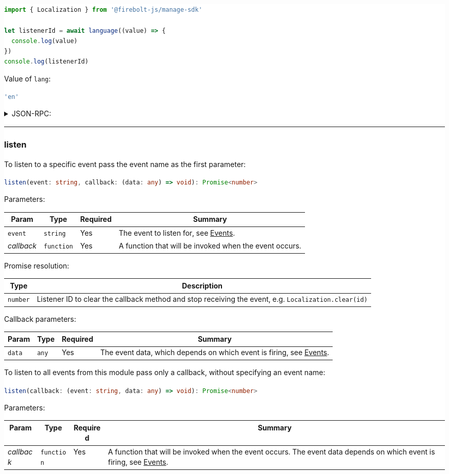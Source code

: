 ```javascript
import { Localization } from '@firebolt-js/manage-sdk'

let listenerId = await language((value) => {
  console.log(value)
})
console.log(listenerId)
```

Value of `lang`:

```javascript
'en'
```

<details markdown="1" ><summary>JSON-RPC:</summary></details>

---

### listen

To listen to a specific event pass the event name as the first parameter:

```typescript
listen(event: string, callback: (data: any) => void): Promise<number>
```

Parameters:

| Param      | Type       | Required | Summary                                                |
| ---------- | ---------- | -------- | ------------------------------------------------------ |
| `event`    | `string`   | Yes      | The event to listen for, see [Events](#events).        |
| _callback_ | `function` | Yes      | A function that will be invoked when the event occurs. |

Promise resolution:

| Type     | Description                                                                                          |
| -------- | ---------------------------------------------------------------------------------------------------- |
| `number` | Listener ID to clear the callback method and stop receiving the event, e.g. `Localization.clear(id)` |

Callback parameters:

| Param  | Type  | Required | Summary                                                                        |
| ------ | ----- | -------- | ------------------------------------------------------------------------------ |
| `data` | `any` | Yes      | The event data, which depends on which event is firing, see [Events](#events). |

To listen to all events from this module pass only a callback, without specifying an event name:

```typescript
listen(callback: (event: string, data: any) => void): Promise<number>
```

Parameters:

| Param      | Type       | Required | Summary                                                                                                                        |
| ---------- | ---------- | -------- | ------------------------------------------------------------------------------------------------------------------------------ |
| _callback_ | `function` | Yes      | A function that will be invoked when the event occurs. The event data depends on which event is firing, see [Events](#events). |
